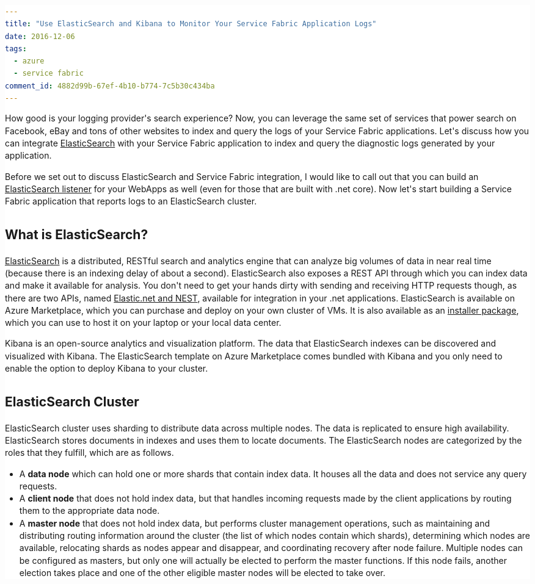 ```yaml
---
title: "Use ElasticSearch and Kibana to Monitor Your Service Fabric Application Logs"
date: 2016-12-06
tags:
  - azure
  - service fabric
comment_id: 4882d99b-67ef-4b10-b774-7c5b30c434ba
---
```


How good is your logging provider's search experience? Now, you can leverage the same set of services that power search on Facebook, eBay and tons of other websites to index and query the logs of your Service Fabric applications. Let's discuss how you can integrate [ElasticSearch](https://www.elastic.co/products/elasticsearch) with your Service Fabric application to index and query the diagnostic logs generated by your application.

Before we set out to discuss ElasticSearch and Service Fabric integration, I would like to call out that you can build an [ElasticSearch listener](https://github.com/elastic/elasticsearch-net) for your WebApps as well (even for those that are built with .net core). Now let's start building a Service Fabric application that reports logs to an ElasticSearch cluster.

## What is ElasticSearch?

[ElasticSearch](https://www.elastic.co/products/elasticsearch) is a distributed, RESTful search and analytics engine that can analyze big volumes of data in near real time (because there is an indexing delay of about a second). ElasticSearch also exposes a REST API through which you can index data and make it available for analysis. You don't need to get your hands dirty with sending and receiving HTTP requests though, as there are two APIs, named [Elastic.net and NEST](https://www.elastic.co/guide/en/elasticsearch/client/net-api/current/introduction.html), available for integration in your .net applications. ElasticSearch is available on Azure Marketplace, which you can purchase and deploy on your own cluster of VMs. It is also available as an [installer package](https://www.elastic.co/downloads/elasticsearch), which you can use to host it on your laptop or your local data center.

Kibana is an open-source analytics and visualization platform. The data that ElasticSearch indexes can be discovered and visualized with Kibana. The ElasticSearch template on Azure Marketplace comes bundled with Kibana and you only need to enable the option to deploy Kibana to your cluster.

## ElasticSearch Cluster

ElasticSearch cluster uses sharding to distribute data across multiple nodes. The data is replicated to ensure high availability. ElasticSearch stores documents in indexes and uses them to locate documents. The ElasticSearch nodes are categorized by the roles that they fulfill, which are as follows.

- A **data node** which can hold one or more shards that contain index data. It houses all the data and does not service any query requests.
- A **client node** that does not hold index data, but that handles incoming requests made by the client applications by routing them to the appropriate data node.
- A **master node** that does not hold index data, but performs cluster management operations, such as maintaining and distributing routing information around the cluster (the list of which nodes contain which shards), determining which nodes are available, relocating shards as nodes appear and disappear, and coordinating recovery after node failure. Multiple nodes can be configured as masters, but only one will actually be elected to perform the master functions. If this node fails, another election takes place and one of the other eligible master nodes will be elected to take over.
